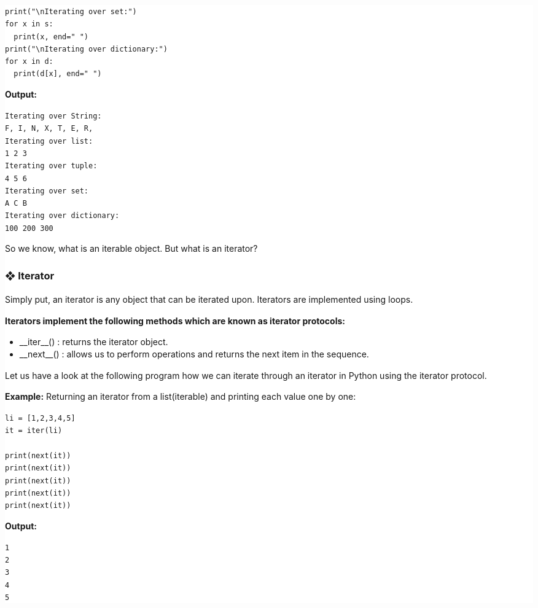 ```text
print("\nIterating over set:")
for x in s:
  print(x, end=" ")
print("\nIterating over dictionary:")
for x in d:
  print(d[x], end=" ")
```

**Output:**

```text
Iterating over String:
F, I, N, X, T, E, R, 
Iterating over list:
1 2 3 
Iterating over tuple:
4 5 6 
Iterating over set:
A C B 
Iterating over dictionary:
100 200 300
```

So we know, what is an iterable object. But what is an iterator?

### ❖ **Iterator**

Simply put, an iterator is any object that can be iterated upon. Iterators are implemented using loops.

**Iterators implement the following methods which are known as iterator protocols:**

* \_\_iter\_\_\(\) : returns the iterator object.
* \_\_next\_\_\(\) : allows us to perform operations and returns the next item in the sequence.

Let us have a look at the following program how we can iterate through an iterator in Python using the iterator protocol.

**Example:** Returning an iterator from a list\(iterable\) and printing each value one by one:

```text
li = [1,2,3,4,5]
it = iter(li)

print(next(it))
print(next(it))
print(next(it))
print(next(it))
print(next(it))
```

**Output:**

```text
1
2
3
4
5
```
